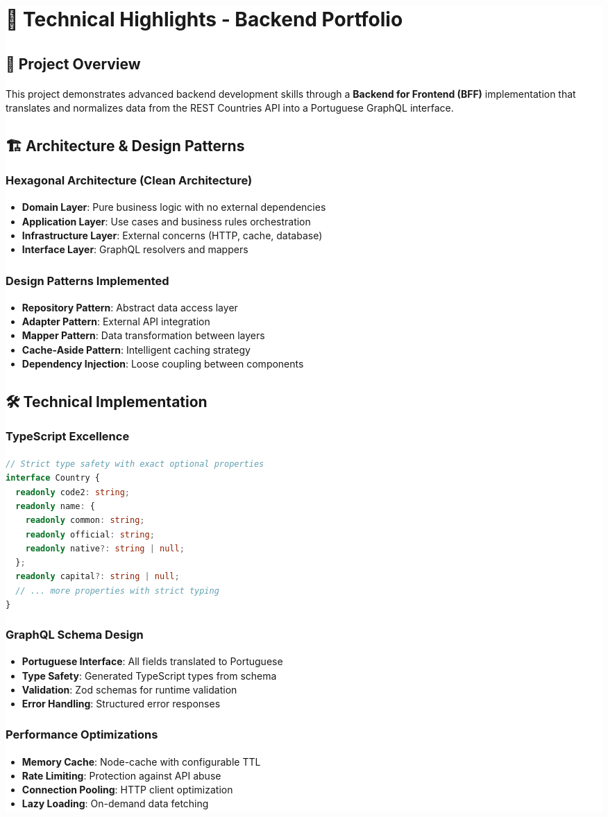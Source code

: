 # 🚀 Technical Highlights - Backend Portfolio

## 🎯 Project Overview

This project demonstrates advanced backend development skills through a **Backend for Frontend (BFF)** implementation that translates and normalizes data from the REST Countries API into a Portuguese GraphQL interface.

## 🏗️ Architecture & Design Patterns

### Hexagonal Architecture (Clean Architecture)
- **Domain Layer**: Pure business logic with no external dependencies
- **Application Layer**: Use cases and business rules orchestration
- **Infrastructure Layer**: External concerns (HTTP, cache, database)
- **Interface Layer**: GraphQL resolvers and mappers

### Design Patterns Implemented
- **Repository Pattern**: Abstract data access layer
- **Adapter Pattern**: External API integration
- **Mapper Pattern**: Data transformation between layers
- **Cache-Aside Pattern**: Intelligent caching strategy
- **Dependency Injection**: Loose coupling between components

## 🛠️ Technical Implementation

### TypeScript Excellence
```typescript
// Strict type safety with exact optional properties
interface Country {
  readonly code2: string;
  readonly name: {
    readonly common: string;
    readonly official: string;
    readonly native?: string | null;
  };
  readonly capital?: string | null;
  // ... more properties with strict typing
}
```

### GraphQL Schema Design
- **Portuguese Interface**: All fields translated to Portuguese
- **Type Safety**: Generated TypeScript types from schema
- **Validation**: Zod schemas for runtime validation
- **Error Handling**: Structured error responses

### Performance Optimizations
- **Memory Cache**: Node-cache with configurable TTL
- **Rate Limiting**: Protection against API abuse
- **Connection Pooling**: HTTP client optimization
- **Lazy Loading**: On-demand data fetching
